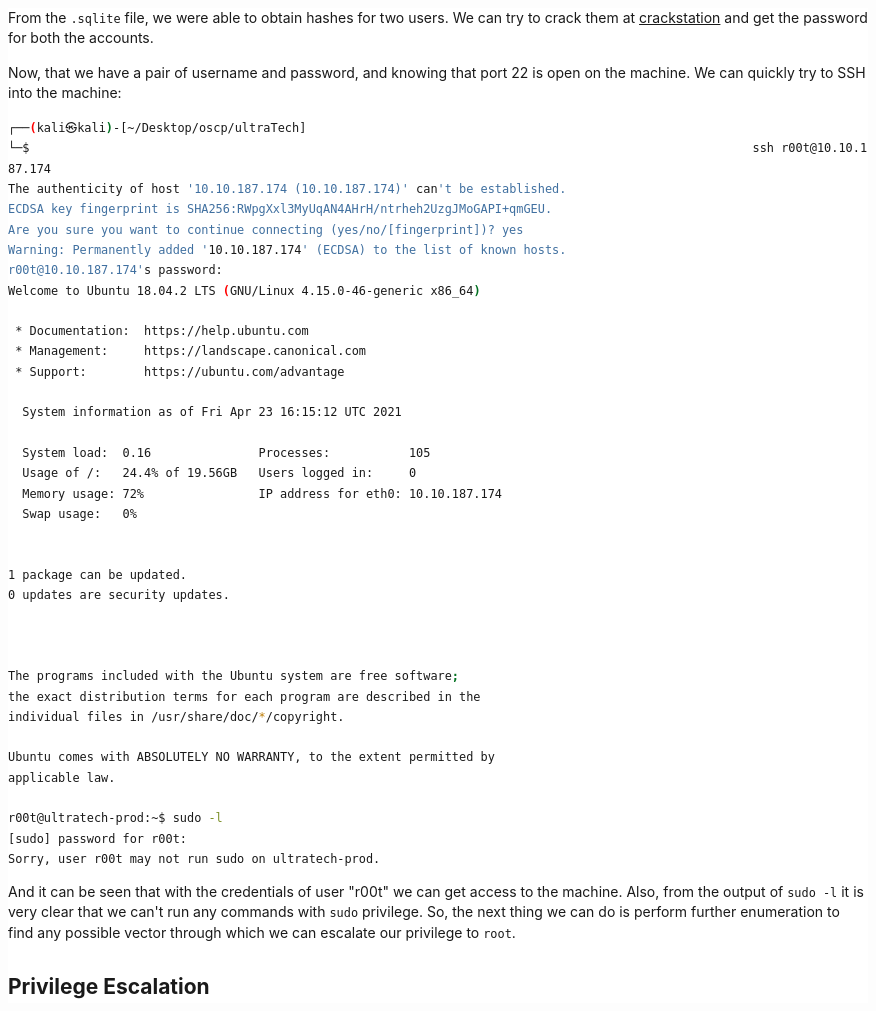From the `.sqlite` file, we were able to obtain hashes for two users. We can try to crack them at [crackstation](https://crackstation.net/) and get the password for both the accounts.

Now, that we have a pair of username and password, and knowing that port 22 is open on the machine. We can quickly try to SSH into the machine:

```bash
┌──(kali㉿kali)-[~/Desktop/oscp/ultraTech]
└─$                                                                                                     ssh r00t@10.10.187.174 
The authenticity of host '10.10.187.174 (10.10.187.174)' can't be established.
ECDSA key fingerprint is SHA256:RWpgXxl3MyUqAN4AHrH/ntrheh2UzgJMoGAPI+qmGEU.
Are you sure you want to continue connecting (yes/no/[fingerprint])? yes
Warning: Permanently added '10.10.187.174' (ECDSA) to the list of known hosts.
r00t@10.10.187.174's password: 
Welcome to Ubuntu 18.04.2 LTS (GNU/Linux 4.15.0-46-generic x86_64)

 * Documentation:  https://help.ubuntu.com
 * Management:     https://landscape.canonical.com
 * Support:        https://ubuntu.com/advantage

  System information as of Fri Apr 23 16:15:12 UTC 2021

  System load:  0.16               Processes:           105
  Usage of /:   24.4% of 19.56GB   Users logged in:     0
  Memory usage: 72%                IP address for eth0: 10.10.187.174
  Swap usage:   0%


1 package can be updated.
0 updates are security updates.



The programs included with the Ubuntu system are free software;
the exact distribution terms for each program are described in the
individual files in /usr/share/doc/*/copyright.

Ubuntu comes with ABSOLUTELY NO WARRANTY, to the extent permitted by
applicable law.

r00t@ultratech-prod:~$ sudo -l
[sudo] password for r00t: 
Sorry, user r00t may not run sudo on ultratech-prod.
```

And it can be seen that with the credentials of user "r00t" we can get access to the machine. Also, from the output of `sudo -l` it is very clear that we can't run any commands with `sudo` privilege. So, the next thing we can do is perform further enumeration to find any possible vector through which we can escalate our privilege to `root`.

## Privilege Escalation

